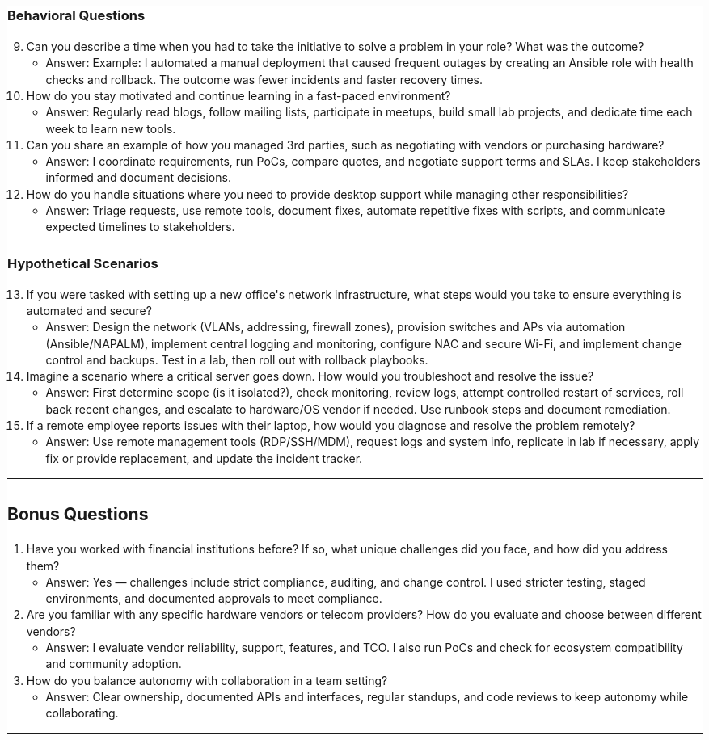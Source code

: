 ### Behavioral Questions
9. Can you describe a time when you had to take the initiative to solve a problem in your role? What was the outcome?
	- Answer: Example: I automated a manual deployment that caused frequent outages by creating an Ansible role with health checks and rollback. The outcome was fewer incidents and faster recovery times.
10. How do you stay motivated and continue learning in a fast-paced environment?
	- Answer: Regularly read blogs, follow mailing lists, participate in meetups, build small lab projects, and dedicate time each week to learn new tools.
11. Can you share an example of how you managed 3rd parties, such as negotiating with vendors or purchasing hardware?
	- Answer: I coordinate requirements, run PoCs, compare quotes, and negotiate support terms and SLAs. I keep stakeholders informed and document decisions.
12. How do you handle situations where you need to provide desktop support while managing other responsibilities?
	- Answer: Triage requests, use remote tools, document fixes, automate repetitive fixes with scripts, and communicate expected timelines to stakeholders.

### Hypothetical Scenarios
13. If you were tasked with setting up a new office's network infrastructure, what steps would you take to ensure everything is automated and secure?
	- Answer: Design the network (VLANs, addressing, firewall zones), provision switches and APs via automation (Ansible/NAPALM), implement central logging and monitoring, configure NAC and secure Wi-Fi, and implement change control and backups. Test in a lab, then roll out with rollback playbooks.
14. Imagine a scenario where a critical server goes down. How would you troubleshoot and resolve the issue?
	- Answer: First determine scope (is it isolated?), check monitoring, review logs, attempt controlled restart of services, roll back recent changes, and escalate to hardware/OS vendor if needed. Use runbook steps and document remediation.
15. If a remote employee reports issues with their laptop, how would you diagnose and resolve the problem remotely?
	- Answer: Use remote management tools (RDP/SSH/MDM), request logs and system info, replicate in lab if necessary, apply fix or provide replacement, and update the incident tracker.

---

## Bonus Questions

1. Have you worked with financial institutions before? If so, what unique challenges did you face, and how did you address them?
	- Answer: Yes — challenges include strict compliance, auditing, and change control. I used stricter testing, staged environments, and documented approvals to meet compliance.
2. Are you familiar with any specific hardware vendors or telecom providers? How do you evaluate and choose between different vendors?
	- Answer: I evaluate vendor reliability, support, features, and TCO. I also run PoCs and check for ecosystem compatibility and community adoption.
3. How do you balance autonomy with collaboration in a team setting?
	- Answer: Clear ownership, documented APIs and interfaces, regular standups, and code reviews to keep autonomy while collaborating.

---
